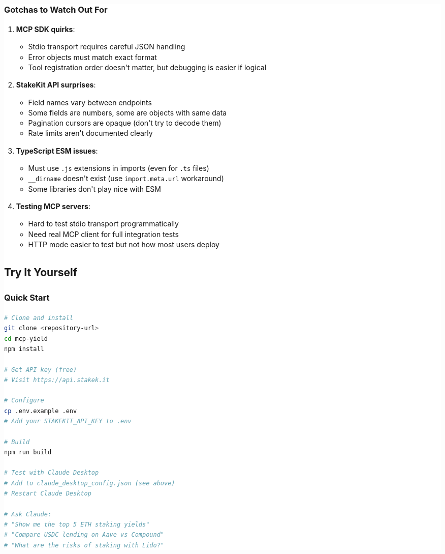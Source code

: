 ### Gotchas to Watch Out For

1. **MCP SDK quirks**:
   - Stdio transport requires careful JSON handling
   - Error objects must match exact format
   - Tool registration order doesn't matter, but debugging is easier if logical

2. **StakeKit API surprises**:
   - Field names vary between endpoints
   - Some fields are numbers, some are objects with same data
   - Pagination cursors are opaque (don't try to decode them)
   - Rate limits aren't documented clearly

3. **TypeScript ESM issues**:
   - Must use `.js` extensions in imports (even for `.ts` files)
   - `__dirname` doesn't exist (use `import.meta.url` workaround)
   - Some libraries don't play nice with ESM

4. **Testing MCP servers**:
   - Hard to test stdio transport programmatically
   - Need real MCP client for full integration tests
   - HTTP mode easier to test but not how most users deploy

## Try It Yourself

### Quick Start

```bash
# Clone and install
git clone <repository-url>
cd mcp-yield
npm install

# Get API key (free)
# Visit https://api.stakek.it

# Configure
cp .env.example .env
# Add your STAKEKIT_API_KEY to .env

# Build
npm run build

# Test with Claude Desktop
# Add to claude_desktop_config.json (see above)
# Restart Claude Desktop

# Ask Claude:
# "Show me the top 5 ETH staking yields"
# "Compare USDC lending on Aave vs Compound"
# "What are the risks of staking with Lido?"
```
